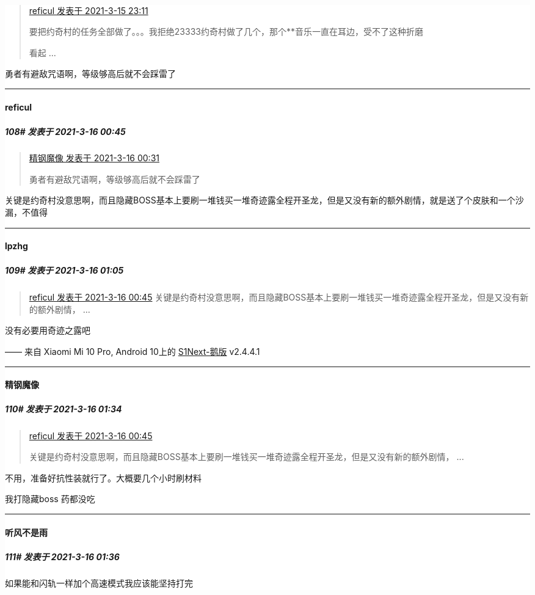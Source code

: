 
<blockquote><a href="httphttps://bbs.saraba1st.com/2b/forum.php?mod=redirect&amp;goto=findpost&amp;pid=50636513&amp;ptid=1993225" target="_blank">reficul 发表于 2021-3-15 23:11</a>

要把约奇村的任务全部做了。。。我拒绝23333约奇村做了几个，那个**音乐一直在耳边，受不了这种折磨

看起 ...</blockquote>
勇者有避敌咒语啊，等级够高后就不会踩雷了


*****

####  reficul  
##### 108#       发表于 2021-3-16 00:45


<blockquote><a href="httphttps://bbs.saraba1st.com/2b/forum.php?mod=redirect&amp;goto=findpost&amp;pid=50637005&amp;ptid=1993225" target="_blank">精钢魔像 发表于 2021-3-16 00:31</a>

勇者有避敌咒语啊，等级够高后就不会踩雷了</blockquote>
关键是约奇村没意思啊，而且隐藏BOSS基本上要刷一堆钱买一堆奇迹露全程开圣龙，但是又没有新的额外剧情，就是送了个皮肤和一个沙漏，不值得


*****

####  lpzhg  
##### 109#       发表于 2021-3-16 01:05


<blockquote><a href="httphttps://bbs.saraba1st.com/2b/forum.php?mod=redirect&amp;goto=findpost&amp;pid=50637082&amp;ptid=1993225" target="_blank">reficul 发表于 2021-3-16 00:45</a>
关键是约奇村没意思啊，而且隐藏BOSS基本上要刷一堆钱买一堆奇迹露全程开圣龙，但是又没有新的额外剧情， ...</blockquote>
没有必要用奇迹之露吧

—— 来自 Xiaomi Mi 10 Pro, Android 10上的 [S1Next-鹅版](https://github.com/ykrank/S1-Next/releases) v2.4.4.1


*****

####  精钢魔像  
##### 110#       发表于 2021-3-16 01:34


<blockquote><a href="httphttps://bbs.saraba1st.com/2b/forum.php?mod=redirect&amp;goto=findpost&amp;pid=50637082&amp;ptid=1993225" target="_blank">reficul 发表于 2021-3-16 00:45</a>

关键是约奇村没意思啊，而且隐藏BOSS基本上要刷一堆钱买一堆奇迹露全程开圣龙，但是又没有新的额外剧情， ...</blockquote>
不用，准备好抗性装就行了。大概要几个小时刷材料

我打隐藏boss 药都没吃


*****

####  听风不是雨  
##### 111#       发表于 2021-3-16 01:36


如果能和闪轨一样加个高速模式我应该能坚持打完
